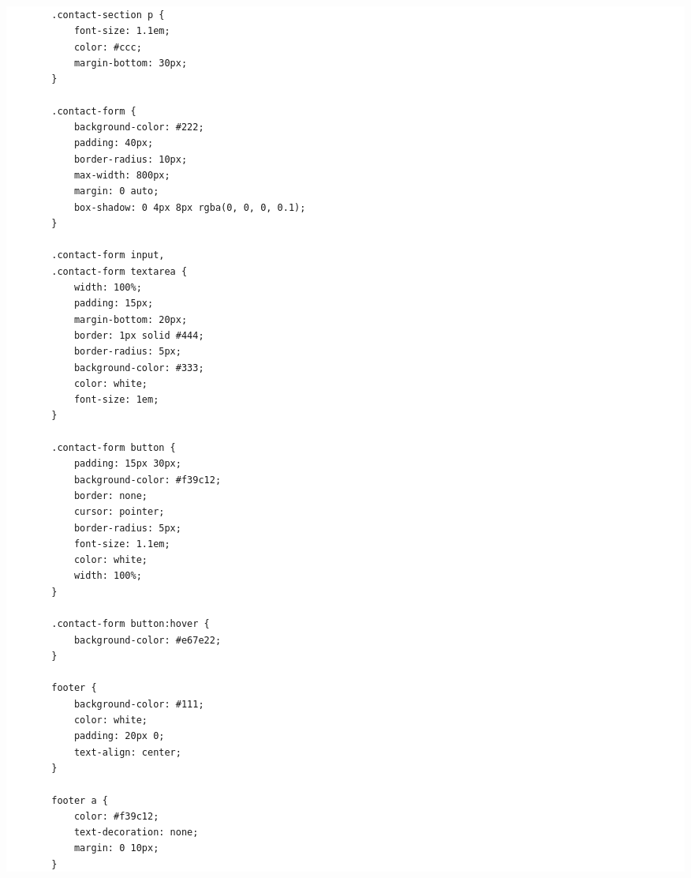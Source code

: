             .contact-section p {
                font-size: 1.1em;
                color: #ccc;
                margin-bottom: 30px;
            }

            .contact-form {
                background-color: #222;
                padding: 40px;
                border-radius: 10px;
                max-width: 800px;
                margin: 0 auto;
                box-shadow: 0 4px 8px rgba(0, 0, 0, 0.1);
            }

            .contact-form input,
            .contact-form textarea {
                width: 100%;
                padding: 15px;
                margin-bottom: 20px;
                border: 1px solid #444;
                border-radius: 5px;
                background-color: #333;
                color: white;
                font-size: 1em;
            }

            .contact-form button {
                padding: 15px 30px;
                background-color: #f39c12;
                border: none;
                cursor: pointer;
                border-radius: 5px;
                font-size: 1.1em;
                color: white;
                width: 100%;
            }

            .contact-form button:hover {
                background-color: #e67e22;
            }

            footer {
                background-color: #111;
                color: white;
                padding: 20px 0;
                text-align: center;
            }

            footer a {
                color: #f39c12;
                text-decoration: none;
                margin: 0 10px;
            }
